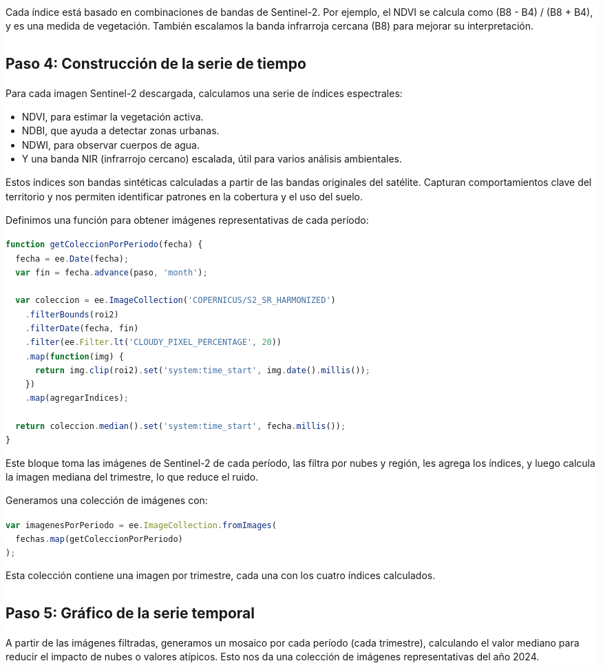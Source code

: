 
Cada índice está basado en combinaciones de bandas de Sentinel-2. Por ejemplo, el NDVI se calcula como (B8 - B4) / (B8 + B4), y es una medida de vegetación. También escalamos la banda infrarroja cercana (B8) para mejorar su interpretación.

## Paso 4: Construcción de la serie de tiempo

Para cada imagen Sentinel-2 descargada, calculamos una serie de índices espectrales:

* NDVI, para estimar la vegetación activa.
* NDBI, que ayuda a detectar zonas urbanas.
* NDWI, para observar cuerpos de agua.
* Y una banda NIR (infrarrojo cercano) escalada, útil para varios análisis ambientales.

Estos índices son bandas sintéticas calculadas a partir de las bandas originales del satélite. Capturan comportamientos clave del territorio y nos permiten identificar patrones en la cobertura y el uso del suelo.

Definimos una función para obtener imágenes representativas de cada período:

```javascript
function getColeccionPorPeriodo(fecha) {
  fecha = ee.Date(fecha);
  var fin = fecha.advance(paso, 'month');

  var coleccion = ee.ImageCollection('COPERNICUS/S2_SR_HARMONIZED')
    .filterBounds(roi2)
    .filterDate(fecha, fin)
    .filter(ee.Filter.lt('CLOUDY_PIXEL_PERCENTAGE', 20))
    .map(function(img) {
      return img.clip(roi2).set('system:time_start', img.date().millis());
    })
    .map(agregarIndices);

  return coleccion.median().set('system:time_start', fecha.millis());
}
```

Este bloque toma las imágenes de Sentinel-2 de cada período, las filtra por nubes y región, les agrega los índices, y luego calcula la imagen mediana del trimestre, lo que reduce el ruido.

Generamos una colección de imágenes con:

```javascript
var imagenesPorPeriodo = ee.ImageCollection.fromImages(
  fechas.map(getColeccionPorPeriodo)
);
```

Esta colección contiene una imagen por trimestre, cada una con los cuatro índices calculados.

## Paso 5: Gráfico de la serie temporal

A partir de las imágenes filtradas, generamos un mosaico por cada período (cada trimestre), calculando el valor mediano para reducir el impacto de nubes o valores atípicos. Esto nos da una colección de imágenes representativas del año 2024.
